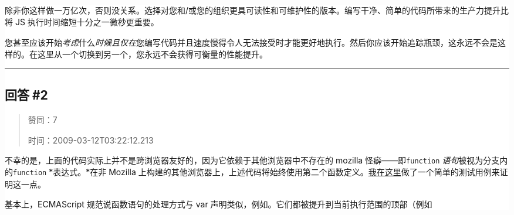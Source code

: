 除非你这样做一万亿次，否则没关系。选择对您和/或您的组织更具可读性和可维护性的版本。编写干净、简单的代码所带来的生产力提升比将 JS 执行时间缩短十分之一微秒更重要。

您甚至应该开始*考虑*什么*时候且仅在*您编写代码并且速度慢得令人无法接受时才能更好地执行。然后你应该开始追踪瓶颈，这永远不会是这样的。在这里从一个切换到另一个，您永远不会获得可衡量的性能提升。

* * *

## 回答 #2

> 赞同：7
> 
> 时间：2009-03-12T03:22:12.213

不幸的是，上面的代码实际上并不是跨浏览器友好的，因为它依赖于其他浏览器中不存在的 mozilla 怪癖——即`function` *语句*被视为分支内的`function` *表达式。*在非 Mozilla 上构建的其他浏览器上，上述代码将始终使用第二个函数定义。[我在这里](http://nerget.com/jstests/functionDeclarations.html)做了一个简单的测试用例来证明这一点。

基本上，ECMAScript 规范说函数语句的处理方式与 var 声明类似，例如。它们都被提升到当前执行范围的顶部（例如 <script> 标记的开头、函数的开头或 eval 块的开头）。

* * *

## 回答 #3

> 赞同：3
> 
> 时间：2009-03-12T03:41:02.213

To clarify olliej's answer, your second method is technically a syntax error. You could rewrite it this way:

```
var MyFunction;
if(document.browserSpecificProperty) {
    MyFunction = function() {
       doSomethingWith(document.browserSpecificProperty);
    };
} else {
    MyFunction = function() {
       doSomethingWith(document.someOtherProperty);
    };
} 
```

Which is at least correct syntax, but note that MyFunction would only be available in the scope in which that occurs. (Omit `var MyFunction;`, and preferably use `window.MyFunction = function() ...` for global.)

* * *

## 回答 #4

> 赞同：2
> 
> 时间：2009-03-12T02:43:07.423

从技术上讲，我会说第二个会执行得更好，因为 if 语句只执行一次，而不是每次运行函数时。
